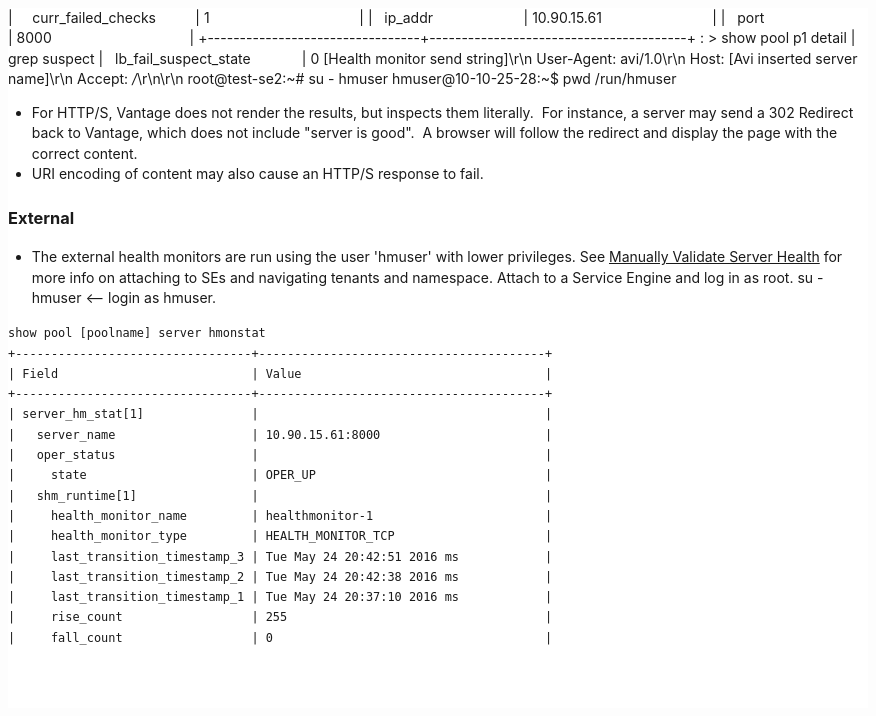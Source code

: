 |&nbsp;&nbsp;&nbsp;&nbsp; curr_failed_checks&nbsp;&nbsp;&nbsp;&nbsp;&nbsp;&nbsp;&nbsp;&nbsp;&nbsp; | 1&nbsp;&nbsp;&nbsp;&nbsp;&nbsp;&nbsp;&nbsp;&nbsp;&nbsp;&nbsp;&nbsp;&nbsp;&nbsp;&nbsp;&nbsp;&nbsp;&nbsp;&nbsp;&nbsp;&nbsp;&nbsp;&nbsp;&nbsp;&nbsp;&nbsp;&nbsp;&nbsp;&nbsp;&nbsp;&nbsp;&nbsp;&nbsp;&nbsp;&nbsp;&nbsp;&nbsp;&nbsp; |
|&nbsp;&nbsp; ip_addr&nbsp;&nbsp;&nbsp;&nbsp;&nbsp;&nbsp;&nbsp;&nbsp;&nbsp;&nbsp;&nbsp;&nbsp;&nbsp;&nbsp;&nbsp;&nbsp;&nbsp;&nbsp;&nbsp;&nbsp;&nbsp;&nbsp; | 10.90.15.61&nbsp;&nbsp;&nbsp;&nbsp;&nbsp;&nbsp;&nbsp;&nbsp;&nbsp;&nbsp;&nbsp;&nbsp;&nbsp;&nbsp;&nbsp;&nbsp;&nbsp;&nbsp;&nbsp;&nbsp;&nbsp;&nbsp;&nbsp;&nbsp;&nbsp;&nbsp;&nbsp; |
|&nbsp;&nbsp; port&nbsp;&nbsp;&nbsp;&nbsp;&nbsp;&nbsp;&nbsp;&nbsp;&nbsp;&nbsp;&nbsp;&nbsp;&nbsp;&nbsp;&nbsp;&nbsp;&nbsp;&nbsp;&nbsp;&nbsp;&nbsp;&nbsp;&nbsp;&nbsp;&nbsp; | 8000&nbsp;&nbsp;&nbsp;&nbsp;&nbsp;&nbsp;&nbsp;&nbsp;&nbsp;&nbsp;&nbsp;&nbsp;&nbsp;&nbsp;&nbsp;&nbsp;&nbsp;&nbsp;&nbsp;&nbsp;&nbsp;&nbsp;&nbsp;&nbsp;&nbsp;&nbsp;&nbsp;&nbsp;&nbsp;&nbsp;&nbsp;&nbsp;&nbsp;&nbsp; |
+---------------------------------+----------------------------------------+ : &gt; show pool p1 detail | grep suspect
|&nbsp;&nbsp; lb_fail_suspect_state&nbsp;&nbsp;&nbsp;&nbsp;&nbsp;&nbsp;&nbsp;&nbsp;&nbsp;&nbsp;&nbsp;&nbsp; | 0 [Health monitor send string]\r\n
User-Agent: avi/1.0\r\n
Host: [Avi inserted server name]\r\n
Accept: */*\r\n\r\n root@test-se2:~# su - hmuser
hmuser@10-10-25-28:~$ pwd
/run/hmuser</code></pre>
* For HTTP/S, Vantage does not render the results, but inspects them literally.  For instance, a server may send a 302 Redirect back to Vantage, which does not include "server is good".  A browser will follow the redirect and display the page with the correct content.
* URI encoding of content may also cause an HTTP/S response to fail.

### External

* The external health monitors are run using the user 'hmuser' with lower privileges.
See <a href="/manually-validate-server-health/" target="_blank">Manually Validate Server Health</a> for more info on attaching to SEs and navigating tenants and namespace.
Attach to a Service Engine and log in as root.
su - hmuser <-- login as hmuser.
<pre><code class="language-lua">show pool [poolname] server hmonstat
+---------------------------------+----------------------------------------+
| Field&nbsp;&nbsp;&nbsp;&nbsp;&nbsp;&nbsp;&nbsp;&nbsp;&nbsp;&nbsp;&nbsp;&nbsp;&nbsp;&nbsp;&nbsp;&nbsp;&nbsp;&nbsp;&nbsp;&nbsp;&nbsp;&nbsp;&nbsp;&nbsp;&nbsp;&nbsp; | Value&nbsp;&nbsp;&nbsp;&nbsp;&nbsp;&nbsp;&nbsp;&nbsp;&nbsp;&nbsp;&nbsp;&nbsp;&nbsp;&nbsp;&nbsp;&nbsp;&nbsp;&nbsp;&nbsp;&nbsp;&nbsp;&nbsp;&nbsp;&nbsp;&nbsp;&nbsp;&nbsp;&nbsp;&nbsp;&nbsp;&nbsp;&nbsp;&nbsp; |
+---------------------------------+----------------------------------------+
| server_hm_stat[1]&nbsp;&nbsp;&nbsp;&nbsp;&nbsp;&nbsp;&nbsp;&nbsp;&nbsp;&nbsp;&nbsp;&nbsp;&nbsp;&nbsp; |&nbsp;&nbsp;&nbsp;&nbsp;&nbsp;&nbsp;&nbsp;&nbsp;&nbsp;&nbsp;&nbsp;&nbsp;&nbsp;&nbsp;&nbsp;&nbsp;&nbsp;&nbsp;&nbsp;&nbsp;&nbsp;&nbsp;&nbsp;&nbsp;&nbsp;&nbsp;&nbsp;&nbsp;&nbsp;&nbsp;&nbsp;&nbsp;&nbsp;&nbsp;&nbsp;&nbsp;&nbsp;&nbsp;&nbsp; |
|&nbsp;&nbsp; server_name&nbsp;&nbsp;&nbsp;&nbsp;&nbsp;&nbsp;&nbsp;&nbsp;&nbsp;&nbsp;&nbsp;&nbsp;&nbsp;&nbsp;&nbsp;&nbsp;&nbsp;&nbsp; | 10.90.15.61:8000&nbsp;&nbsp;&nbsp;&nbsp;&nbsp;&nbsp;&nbsp;&nbsp;&nbsp;&nbsp;&nbsp;&nbsp;&nbsp;&nbsp;&nbsp;&nbsp;&nbsp;&nbsp;&nbsp;&nbsp;&nbsp;&nbsp; |
|&nbsp;&nbsp; oper_status&nbsp;&nbsp;&nbsp;&nbsp;&nbsp;&nbsp;&nbsp;&nbsp;&nbsp;&nbsp;&nbsp;&nbsp;&nbsp;&nbsp;&nbsp;&nbsp;&nbsp;&nbsp; |&nbsp;&nbsp;&nbsp;&nbsp;&nbsp;&nbsp;&nbsp;&nbsp;&nbsp;&nbsp;&nbsp;&nbsp;&nbsp;&nbsp;&nbsp;&nbsp;&nbsp;&nbsp;&nbsp;&nbsp;&nbsp;&nbsp;&nbsp;&nbsp;&nbsp;&nbsp;&nbsp;&nbsp;&nbsp;&nbsp;&nbsp;&nbsp;&nbsp;&nbsp;&nbsp;&nbsp;&nbsp;&nbsp;&nbsp; |
|&nbsp;&nbsp;&nbsp;&nbsp; state&nbsp;&nbsp;&nbsp;&nbsp;&nbsp;&nbsp;&nbsp;&nbsp;&nbsp;&nbsp;&nbsp;&nbsp;&nbsp;&nbsp;&nbsp;&nbsp;&nbsp;&nbsp;&nbsp;&nbsp;&nbsp;&nbsp; | OPER_UP&nbsp;&nbsp;&nbsp;&nbsp;&nbsp;&nbsp;&nbsp;&nbsp;&nbsp;&nbsp;&nbsp;&nbsp;&nbsp;&nbsp;&nbsp;&nbsp;&nbsp;&nbsp;&nbsp;&nbsp;&nbsp;&nbsp;&nbsp;&nbsp;&nbsp;&nbsp;&nbsp;&nbsp;&nbsp;&nbsp;&nbsp; |
|&nbsp;&nbsp; shm_runtime[1]&nbsp;&nbsp;&nbsp;&nbsp;&nbsp;&nbsp;&nbsp;&nbsp;&nbsp;&nbsp;&nbsp;&nbsp;&nbsp;&nbsp;&nbsp; |&nbsp;&nbsp;&nbsp;&nbsp;&nbsp;&nbsp;&nbsp;&nbsp;&nbsp;&nbsp;&nbsp;&nbsp;&nbsp;&nbsp;&nbsp;&nbsp;&nbsp;&nbsp;&nbsp;&nbsp;&nbsp;&nbsp;&nbsp;&nbsp;&nbsp;&nbsp;&nbsp;&nbsp;&nbsp;&nbsp;&nbsp;&nbsp;&nbsp;&nbsp;&nbsp;&nbsp;&nbsp;&nbsp;&nbsp; |
|&nbsp;&nbsp;&nbsp;&nbsp; health_monitor_name&nbsp;&nbsp;&nbsp;&nbsp;&nbsp;&nbsp;&nbsp;&nbsp; | healthmonitor-1&nbsp;&nbsp;&nbsp;&nbsp;&nbsp;&nbsp;&nbsp;&nbsp;&nbsp;&nbsp;&nbsp;&nbsp;&nbsp;&nbsp;&nbsp;&nbsp;&nbsp;&nbsp;&nbsp;&nbsp;&nbsp;&nbsp;&nbsp; |
|&nbsp;&nbsp;&nbsp;&nbsp; health_monitor_type&nbsp;&nbsp;&nbsp;&nbsp;&nbsp;&nbsp;&nbsp;&nbsp; | HEALTH_MONITOR_TCP&nbsp;&nbsp;&nbsp;&nbsp;&nbsp;&nbsp;&nbsp;&nbsp;&nbsp;&nbsp;&nbsp;&nbsp;&nbsp;&nbsp;&nbsp;&nbsp;&nbsp;&nbsp;&nbsp;&nbsp; |
|&nbsp;&nbsp;&nbsp;&nbsp; last_transition_timestamp_3 | Tue May 24 20:42:51 2016 ms            |
|&nbsp;&nbsp;&nbsp;&nbsp; last_transition_timestamp_2 | Tue May 24 20:42:38 2016 ms            |
|&nbsp;&nbsp;&nbsp;&nbsp; last_transition_timestamp_1 | Tue May 24 20:37:10 2016 ms            |
|&nbsp;&nbsp;&nbsp;&nbsp; rise_count&nbsp;&nbsp;&nbsp;&nbsp;&nbsp;&nbsp;&nbsp;&nbsp;&nbsp;&nbsp;&nbsp;&nbsp;&nbsp;&nbsp;&nbsp;&nbsp;&nbsp; | 255&nbsp;&nbsp;&nbsp;&nbsp;&nbsp;&nbsp;&nbsp;&nbsp;&nbsp;&nbsp;&nbsp;&nbsp;&nbsp;&nbsp;&nbsp;&nbsp;&nbsp;&nbsp;&nbsp;&nbsp;&nbsp;&nbsp;&nbsp;&nbsp;&nbsp;&nbsp;&nbsp;&nbsp;&nbsp;&nbsp;&nbsp;&nbsp;&nbsp;&nbsp;&nbsp; |
|&nbsp;&nbsp;&nbsp;&nbsp; fall_count&nbsp;&nbsp;&nbsp;&nbsp;&nbsp;&nbsp;&nbsp;&nbsp;&nbsp;&nbsp;&nbsp;&nbsp;&nbsp;&nbsp;&nbsp;&nbsp;&nbsp; | 0&nbsp;&nbsp;&nbsp;&nbsp;&nbsp;&nbsp;&nbsp;&nbsp;&nbsp;&nbsp;&nbsp;&nbsp;&nbsp;&nbsp;&nbsp;&nbsp;&nbsp;&nbsp;&nbsp;&nbsp;&nbsp;&nbsp;&nbsp;&nbsp;&nbsp;&nbsp;&nbsp;&nbsp;&nbsp;&nbsp;&nbsp;&nbsp;&nbsp;&nbsp;&nbsp;&nbsp;&nbsp; |
